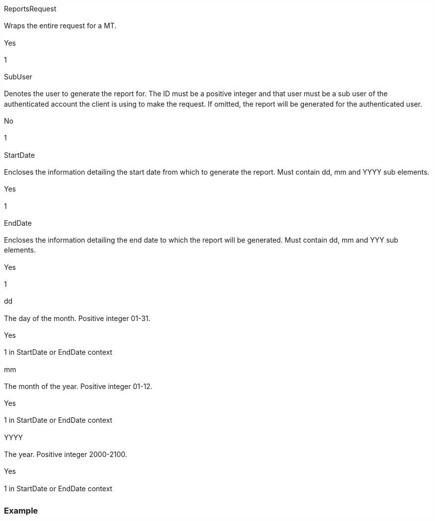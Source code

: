 ReportsRequest

Wraps the entire request for a MT.

Yes

1

SubUser

Denotes the user to generate the report for. The ID must be a positive integer
and that user must be a sub user of the authenticated account the client is
using to make the request. If omitted, the report will be generated for the
authenticated user.

No

1

StartDate

Encloses the information detailing the start date from which to generate the
report. Must contain dd, mm and YYYY sub elements.

Yes

1

EndDate

Encloses the information detailing the end date to which the report will be
generated. Must contain dd, mm and YYY sub elements.

Yes

1

dd

The day of the month. Positive integer 01-31.

Yes

1 in StartDate or EndDate context

mm

The month of the year. Positive integer 01-12.

Yes

1 in StartDate or EndDate context

YYYY

The year. Positive integer 2000-2100.

Yes

1 in StartDate or EndDate context

### Example
